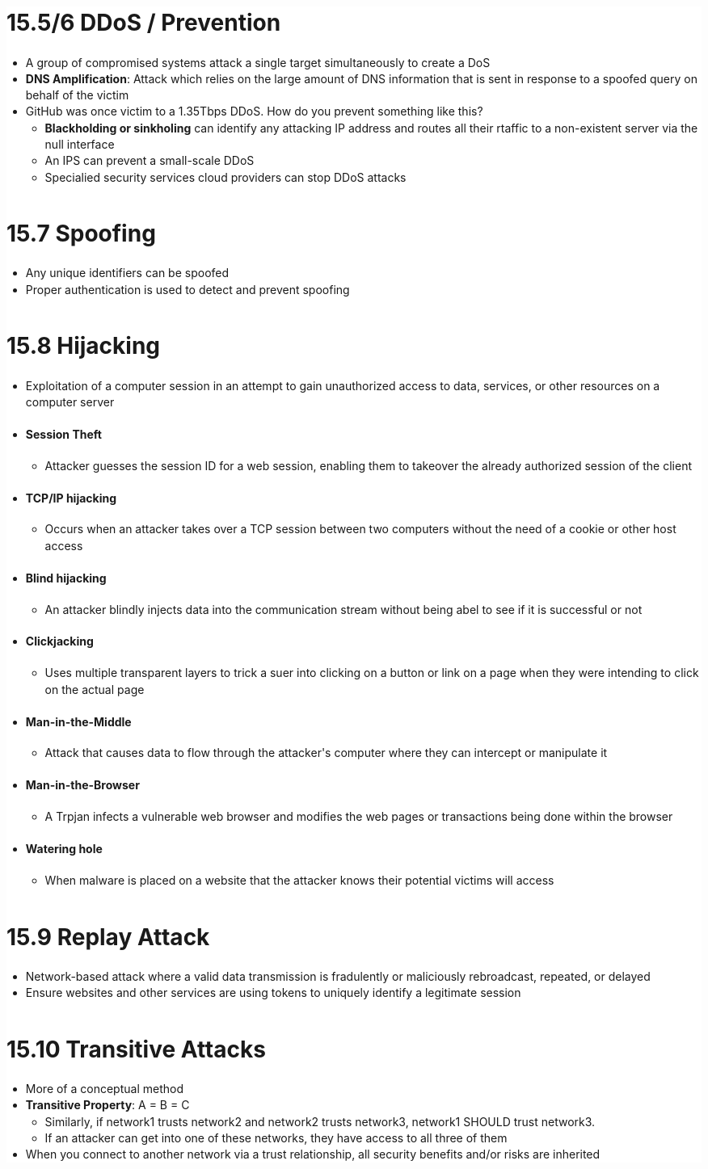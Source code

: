 # 15.5/6 DDoS / Prevention
- A group of compromised systems attack a single target simultaneously to create a DoS
- **DNS Amplification**: Attack which relies on the large amount of DNS information that is sent in response to a spoofed query on behalf of the victim
- GitHub was once victim to a 1.35Tbps DDoS. How do you prevent something like this?
	- **Blackholding or sinkholing** can identify any attacking IP address and routes all their rtaffic to a non-existent server via the null interface
	- An IPS can prevent a small-scale DDoS
	- Specialied security services cloud providers can stop DDoS attacks

# 15.7 Spoofing
- Any unique identifiers can be spoofed 
- Proper authentication is used to detect and prevent spoofing

# 15.8 Hijacking
- Exploitation of a computer session in an attempt to gain unauthorized access to data, services, or other resources on a computer server
- #### Session Theft
	- Attacker guesses the session ID for a web session, enabling them to takeover the already authorized session of the client
- #### TCP/IP hijacking
	- Occurs when an attacker takes over a TCP session between two computers without the need of a cookie or other host access
- #### Blind hijacking
	- An attacker blindly injects data into the communication stream without being abel to see if it is successful or not
- #### Clickjacking
	- Uses multiple transparent layers to trick a suer into clicking on a button or link on a page when they were intending to click on the actual page
- #### Man-in-the-Middle
	- Attack that causes data to flow through the attacker's computer where they can intercept or manipulate it
- #### Man-in-the-Browser
	- A Trpjan infects a vulnerable web browser and modifies the web pages or transactions being done within the browser
- #### Watering hole
	- When malware is placed on a website that the attacker knows their potential victims will access

# 15.9 Replay Attack
- Network-based attack where a valid data transmission is fradulently or maliciously rebroadcast, repeated, or delayed
- Ensure websites and other services are using tokens to uniquely identify a legitimate session

# 15.10 Transitive Attacks
- More of a conceptual method
- **Transitive Property**: A = B = C
	- Similarly, if network1 trusts network2 and network2 trusts network3, network1 SHOULD trust network3.
	- If an attacker can get into one of these networks, they have access to all three of them
- When you connect to another network via a trust relationship, all security benefits and/or risks are inherited
